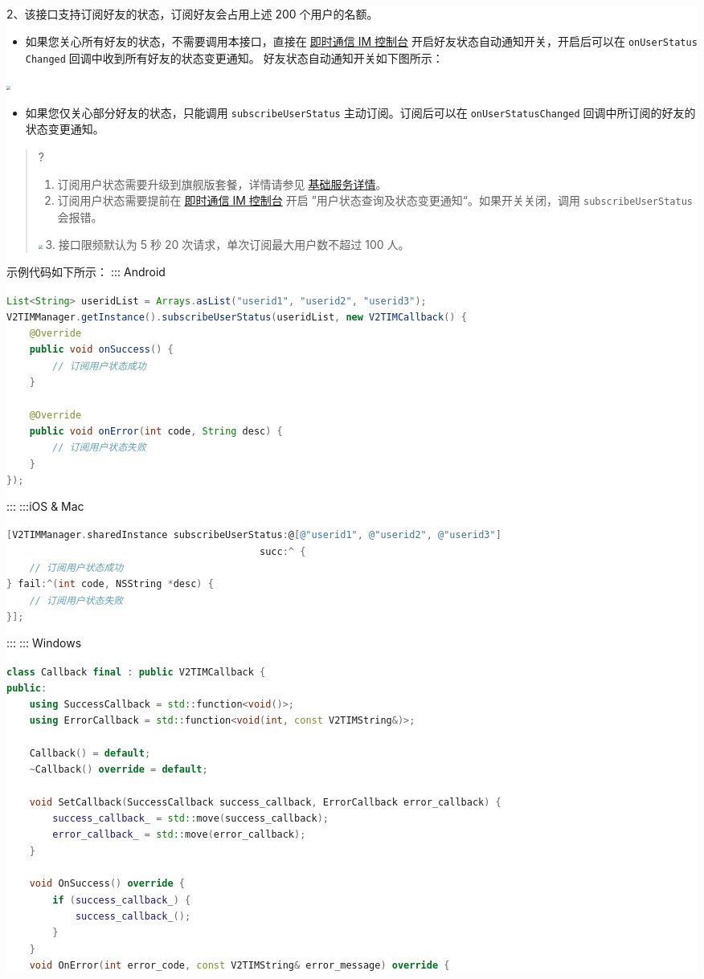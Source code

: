 2、该接口支持订阅好友的状态，订阅好友会占用上述 200 个用户的名额。
* 如果您关心所有好友的状态，不需要调用本接口，直接在 [即时通信 IM 控制台](https://console.cloud.tencent.com/im) 开启好友状态自动通知开关，开启后可以在 `onUserStatusChanged` 回调中收到所有好友的状态变更通知。
好友状态自动通知开关如下图所示：
<img src="https://qcloudimg.tencent-cloud.cn/raw/17b70799301407e46b14ca144646eb98.png" style="zoom:30%;"/>
   
* 如果您仅关心部分好友的状态，只能调用 `subscribeUserStatus` 主动订阅。订阅后可以在 `onUserStatusChanged` 回调中所订阅的好友的状态变更通知。

> ?
> 1. 订阅用户状态需要升级到旗舰版套餐，详情请参见 [基础服务详情](https://cloud.tencent.com/document/product/269/11673#.E5.9F.BA.E7.A1.80.E6.9C.8D.E5.8A.A1.E8.AF.A6.E6.83.85)。
> 2. 订阅用户状态需要提前在 [即时通信 IM 控制台](https://console.cloud.tencent.com/im) 开启 ”用户状态查询及状态变更通知“。如果开关关闭，调用 `subscribeUserStatus` 会报错。
> <img src="https://qcloudimg.tencent-cloud.cn/raw/1adfc878b14e6a6a62de3a7db159b0a6.png" style="zoom:30%;"/>
> 3. 接口限频默认为 5 秒 20 次请求，单次订阅最大用户数不超过 100 人。

示例代码如下所示：
<dx-tabs>
::: Android
```java
List<String> useridList = Arrays.asList("userid1", "userid2", "userid3");
V2TIMManager.getInstance().subscribeUserStatus(useridList, new V2TIMCallback() {
    @Override
    public void onSuccess() {
		// 订阅用户状态成功
    }

    @Override
    public void onError(int code, String desc) {
		// 订阅用户状态失败
    }
});
```
:::
:::iOS & Mac
```objectivec
[V2TIMManager.sharedInstance subscribeUserStatus:@[@"userid1", @"userid2", @"userid3"] 
                                            succ:^ {
	// 订阅用户状态成功
} fail:^(int code, NSString *desc) {
	// 订阅用户状态失败
}];
```
:::
::: Windows
```cpp
class Callback final : public V2TIMCallback {
public:
    using SuccessCallback = std::function<void()>;
    using ErrorCallback = std::function<void(int, const V2TIMString&)>;

    Callback() = default;
    ~Callback() override = default;

    void SetCallback(SuccessCallback success_callback, ErrorCallback error_callback) {
        success_callback_ = std::move(success_callback);
        error_callback_ = std::move(error_callback);
    }

    void OnSuccess() override {
        if (success_callback_) {
            success_callback_();
        }
    }
    void OnError(int error_code, const V2TIMString& error_message) override {
```